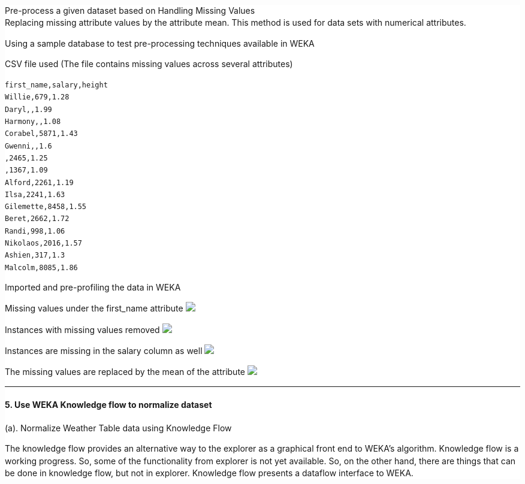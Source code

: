 Pre-process a given dataset based on Handling Missing Values                   
Replacing missing attribute values by the attribute mean. This method is used for data sets with numerical attributes.


Using a sample database to test pre-processing techniques available in WEKA

CSV file used
(The file contains missing values across several attributes)
```
first_name,salary,height
Willie,679,1.28
Daryl,,1.99
Harmony,,1.08
Corabel,5871,1.43
Gwenni,,1.6
,2465,1.25
,1367,1.09
Alford,2261,1.19
Ilsa,2241,1.63
Gilemette,8458,1.55
Beret,2662,1.72
Randi,998,1.06
Nikolaos,2016,1.57
Ashien,317,1.3
Malcolm,8085,1.86
```

Imported and pre-profiling the data in WEKA

Missing values under the first_name attribute
![](20221109030658.png)  

Instances with missing values removed
![](20221109032102.png)  

Instances are missing in the salary column as well
![](20221109032216.png)  

The missing values are replaced by the mean of the attribute
![](20221109032422.png)  

---

#### 5. Use WEKA Knowledge flow to normalize dataset
(a). Normalize Weather Table data using Knowledge Flow

                   
The knowledge flow provides an alternative way to the explorer as a
graphical front end to WEKA’s algorithm. Knowledge flow is a
working progress. So, some of the functionality from explorer is not
yet available. So, on the other hand, there are things that can be
done in knowledge flow, but not in explorer. Knowledge flow
presents a dataflow interface to WEKA.
